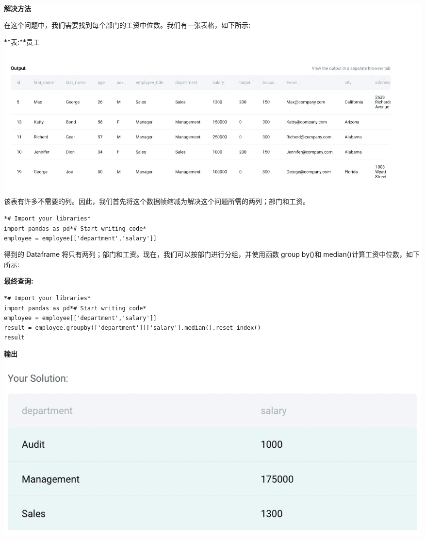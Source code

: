 **解决方法**

在这个问题中，我们需要找到每个部门的工资中位数。我们有一张表格，如下所示:

**表:**员工

![](img/011e26f8a7dd4c08a42a8ba56208b108.png)

该表有许多不需要的列。因此，我们首先将这个数据帧缩减为解决这个问题所需的两列；部门和工资。

```
*# Import your libraries*
import pandas as pd*# Start writing code*
employee = employee[['department','salary']]
```

得到的 Dataframe 将只有两列；部门和工资。现在，我们可以按部门进行分组，并使用函数 group by()和 median()计算工资中位数，如下所示:

**最终查询:**

```
*# Import your libraries*
import pandas as pd*# Start writing code*
employee = employee[['department','salary']]
result = employee.groupby(['department'])['salary'].median().reset_index()
result
```

**输出**

![](img/c0edf868330aaac3c0d8388781c18cc4.png)
